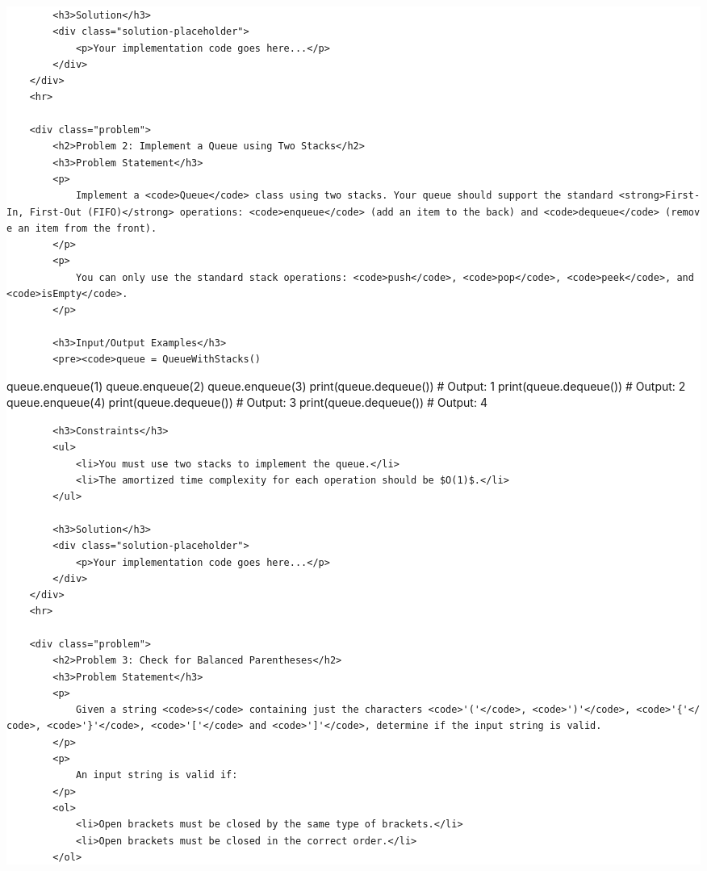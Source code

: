             <h3>Solution</h3>
            <div class="solution-placeholder">
                <p>Your implementation code goes here...</p>
            </div>
        </div>
        <hr>

        <div class="problem">
            <h2>Problem 2: Implement a Queue using Two Stacks</h2>
            <h3>Problem Statement</h3>
            <p>
                Implement a <code>Queue</code> class using two stacks. Your queue should support the standard <strong>First-In, First-Out (FIFO)</strong> operations: <code>enqueue</code> (add an item to the back) and <code>dequeue</code> (remove an item from the front).
            </p>
            <p>
                You can only use the standard stack operations: <code>push</code>, <code>pop</code>, <code>peek</code>, and <code>isEmpty</code>.
            </p>

            <h3>Input/Output Examples</h3>
            <pre><code>queue = QueueWithStacks()
queue.enqueue(1)
queue.enqueue(2)
queue.enqueue(3)
print(queue.dequeue())  # Output: 1
print(queue.dequeue())  # Output: 2
queue.enqueue(4)
print(queue.dequeue())  # Output: 3
print(queue.dequeue())  # Output: 4</code></pre>

            <h3>Constraints</h3>
            <ul>
                <li>You must use two stacks to implement the queue.</li>
                <li>The amortized time complexity for each operation should be $O(1)$.</li>
            </ul>

            <h3>Solution</h3>
            <div class="solution-placeholder">
                <p>Your implementation code goes here...</p>
            </div>
        </div>
        <hr>

        <div class="problem">
            <h2>Problem 3: Check for Balanced Parentheses</h2>
            <h3>Problem Statement</h3>
            <p>
                Given a string <code>s</code> containing just the characters <code>'('</code>, <code>')'</code>, <code>'{'</code>, <code>'}'</code>, <code>'['</code> and <code>']'</code>, determine if the input string is valid.
            </p>
            <p>
                An input string is valid if:
            </p>
            <ol>
                <li>Open brackets must be closed by the same type of brackets.</li>
                <li>Open brackets must be closed in the correct order.</li>
            </ol>
